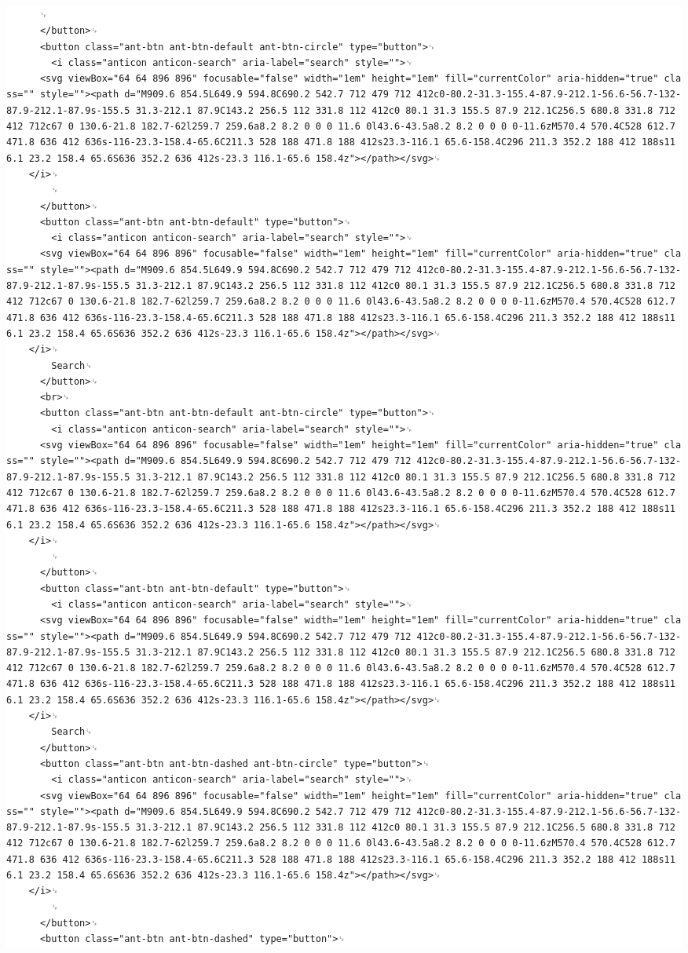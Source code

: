     	  ␊
    	  </button>␊
    	  <button class="ant-btn ant-btn-default ant-btn-circle" type="button">␊
    	    <i class="anticon anticon-search" aria-label="search" style="">␊
    	  <svg viewBox="64 64 896 896" focusable="false" width="1em" height="1em" fill="currentColor" aria-hidden="true" class="" style=""><path d="M909.6 854.5L649.9 594.8C690.2 542.7 712 479 712 412c0-80.2-31.3-155.4-87.9-212.1-56.6-56.7-132-87.9-212.1-87.9s-155.5 31.3-212.1 87.9C143.2 256.5 112 331.8 112 412c0 80.1 31.3 155.5 87.9 212.1C256.5 680.8 331.8 712 412 712c67 0 130.6-21.8 182.7-62l259.7 259.6a8.2 8.2 0 0 0 11.6 0l43.6-43.5a8.2 8.2 0 0 0 0-11.6zM570.4 570.4C528 612.7 471.8 636 412 636s-116-23.3-158.4-65.6C211.3 528 188 471.8 188 412s23.3-116.1 65.6-158.4C296 211.3 352.2 188 412 188s116.1 23.2 158.4 65.6S636 352.2 636 412s-23.3 116.1-65.6 158.4z"></path></svg>␊
    	</i>␊
    	    ␊
    	  </button>␊
    	  <button class="ant-btn ant-btn-default" type="button">␊
    	    <i class="anticon anticon-search" aria-label="search" style="">␊
    	  <svg viewBox="64 64 896 896" focusable="false" width="1em" height="1em" fill="currentColor" aria-hidden="true" class="" style=""><path d="M909.6 854.5L649.9 594.8C690.2 542.7 712 479 712 412c0-80.2-31.3-155.4-87.9-212.1-56.6-56.7-132-87.9-212.1-87.9s-155.5 31.3-212.1 87.9C143.2 256.5 112 331.8 112 412c0 80.1 31.3 155.5 87.9 212.1C256.5 680.8 331.8 712 412 712c67 0 130.6-21.8 182.7-62l259.7 259.6a8.2 8.2 0 0 0 11.6 0l43.6-43.5a8.2 8.2 0 0 0 0-11.6zM570.4 570.4C528 612.7 471.8 636 412 636s-116-23.3-158.4-65.6C211.3 528 188 471.8 188 412s23.3-116.1 65.6-158.4C296 211.3 352.2 188 412 188s116.1 23.2 158.4 65.6S636 352.2 636 412s-23.3 116.1-65.6 158.4z"></path></svg>␊
    	</i>␊
    	    Search␊
    	  </button>␊
    	  <br>␊
    	  <button class="ant-btn ant-btn-default ant-btn-circle" type="button">␊
    	    <i class="anticon anticon-search" aria-label="search" style="">␊
    	  <svg viewBox="64 64 896 896" focusable="false" width="1em" height="1em" fill="currentColor" aria-hidden="true" class="" style=""><path d="M909.6 854.5L649.9 594.8C690.2 542.7 712 479 712 412c0-80.2-31.3-155.4-87.9-212.1-56.6-56.7-132-87.9-212.1-87.9s-155.5 31.3-212.1 87.9C143.2 256.5 112 331.8 112 412c0 80.1 31.3 155.5 87.9 212.1C256.5 680.8 331.8 712 412 712c67 0 130.6-21.8 182.7-62l259.7 259.6a8.2 8.2 0 0 0 11.6 0l43.6-43.5a8.2 8.2 0 0 0 0-11.6zM570.4 570.4C528 612.7 471.8 636 412 636s-116-23.3-158.4-65.6C211.3 528 188 471.8 188 412s23.3-116.1 65.6-158.4C296 211.3 352.2 188 412 188s116.1 23.2 158.4 65.6S636 352.2 636 412s-23.3 116.1-65.6 158.4z"></path></svg>␊
    	</i>␊
    	    ␊
    	  </button>␊
    	  <button class="ant-btn ant-btn-default" type="button">␊
    	    <i class="anticon anticon-search" aria-label="search" style="">␊
    	  <svg viewBox="64 64 896 896" focusable="false" width="1em" height="1em" fill="currentColor" aria-hidden="true" class="" style=""><path d="M909.6 854.5L649.9 594.8C690.2 542.7 712 479 712 412c0-80.2-31.3-155.4-87.9-212.1-56.6-56.7-132-87.9-212.1-87.9s-155.5 31.3-212.1 87.9C143.2 256.5 112 331.8 112 412c0 80.1 31.3 155.5 87.9 212.1C256.5 680.8 331.8 712 412 712c67 0 130.6-21.8 182.7-62l259.7 259.6a8.2 8.2 0 0 0 11.6 0l43.6-43.5a8.2 8.2 0 0 0 0-11.6zM570.4 570.4C528 612.7 471.8 636 412 636s-116-23.3-158.4-65.6C211.3 528 188 471.8 188 412s23.3-116.1 65.6-158.4C296 211.3 352.2 188 412 188s116.1 23.2 158.4 65.6S636 352.2 636 412s-23.3 116.1-65.6 158.4z"></path></svg>␊
    	</i>␊
    	    Search␊
    	  </button>␊
    	  <button class="ant-btn ant-btn-dashed ant-btn-circle" type="button">␊
    	    <i class="anticon anticon-search" aria-label="search" style="">␊
    	  <svg viewBox="64 64 896 896" focusable="false" width="1em" height="1em" fill="currentColor" aria-hidden="true" class="" style=""><path d="M909.6 854.5L649.9 594.8C690.2 542.7 712 479 712 412c0-80.2-31.3-155.4-87.9-212.1-56.6-56.7-132-87.9-212.1-87.9s-155.5 31.3-212.1 87.9C143.2 256.5 112 331.8 112 412c0 80.1 31.3 155.5 87.9 212.1C256.5 680.8 331.8 712 412 712c67 0 130.6-21.8 182.7-62l259.7 259.6a8.2 8.2 0 0 0 11.6 0l43.6-43.5a8.2 8.2 0 0 0 0-11.6zM570.4 570.4C528 612.7 471.8 636 412 636s-116-23.3-158.4-65.6C211.3 528 188 471.8 188 412s23.3-116.1 65.6-158.4C296 211.3 352.2 188 412 188s116.1 23.2 158.4 65.6S636 352.2 636 412s-23.3 116.1-65.6 158.4z"></path></svg>␊
    	</i>␊
    	    ␊
    	  </button>␊
    	  <button class="ant-btn ant-btn-dashed" type="button">␊